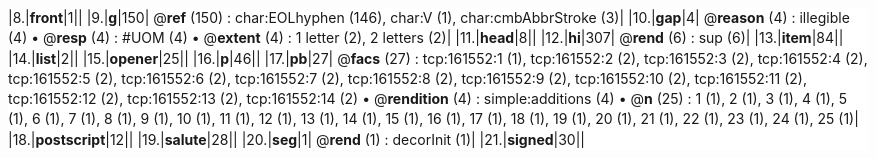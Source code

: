 |8.|__front__|1||
|9.|__g__|150| @__ref__ (150) : char:EOLhyphen (146), char:V (1), char:cmbAbbrStroke (3)|
|10.|__gap__|4| @__reason__ (4) : illegible (4)  •  @__resp__ (4) : #UOM (4)  •  @__extent__ (4) : 1 letter (2), 2 letters (2)|
|11.|__head__|8||
|12.|__hi__|307| @__rend__ (6) : sup (6)|
|13.|__item__|84||
|14.|__list__|2||
|15.|__opener__|25||
|16.|__p__|46||
|17.|__pb__|27| @__facs__ (27) : tcp:161552:1 (1), tcp:161552:2 (2), tcp:161552:3 (2), tcp:161552:4 (2), tcp:161552:5 (2), tcp:161552:6 (2), tcp:161552:7 (2), tcp:161552:8 (2), tcp:161552:9 (2), tcp:161552:10 (2), tcp:161552:11 (2), tcp:161552:12 (2), tcp:161552:13 (2), tcp:161552:14 (2)  •  @__rendition__ (4) : simple:additions (4)  •  @__n__ (25) : 1 (1), 2 (1), 3 (1), 4 (1), 5 (1), 6 (1), 7 (1), 8 (1), 9 (1), 10 (1), 11 (1), 12 (1), 13 (1), 14 (1), 15 (1), 16 (1), 17 (1), 18 (1), 19 (1), 20 (1), 21 (1), 22 (1), 23 (1), 24 (1), 25 (1)|
|18.|__postscript__|12||
|19.|__salute__|28||
|20.|__seg__|1| @__rend__ (1) : decorInit (1)|
|21.|__signed__|30||
